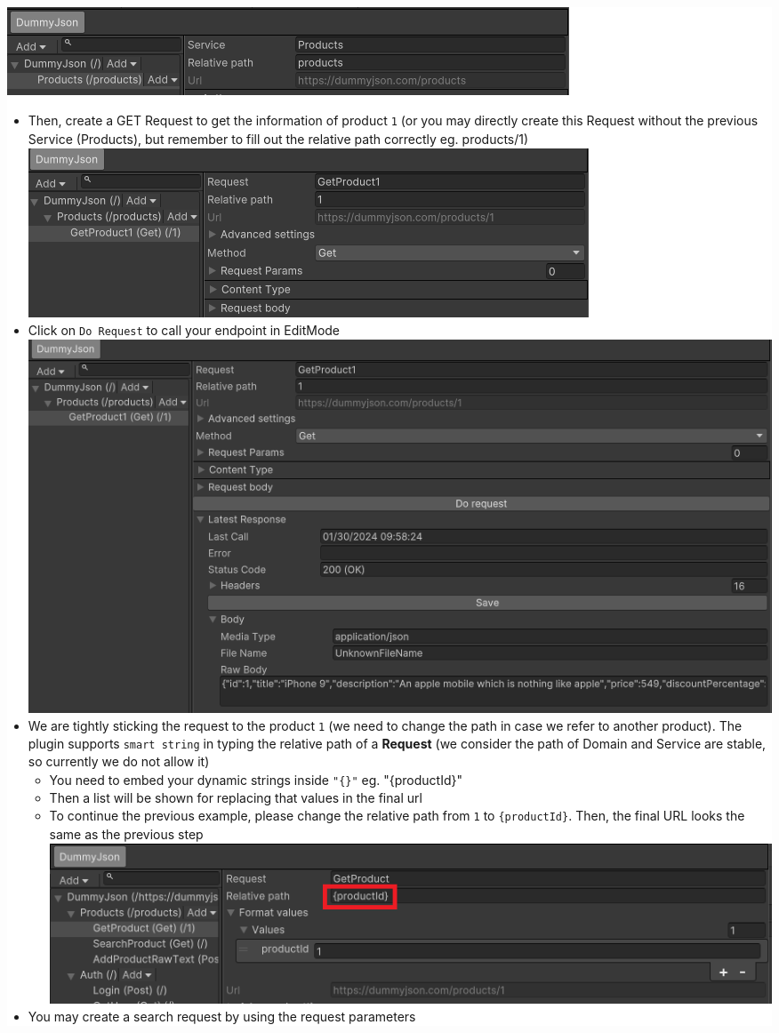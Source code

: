   ![](Screenshots/1_guide_5_service.png)
- Then, create a GET Request to get the information of product `1` (or you may directly create this Request without the previous Service (Products), but remember to fill out the relative path correctly eg. products/1)
  ![](Screenshots/1_guide_6_request.png)
- Click on `Do Request` to call your endpoint in EditMode
  ![](Screenshots/1_guide_7_make_request.png)
- We are tightly sticking the request to the product `1` (we need to change the path in case we refer to another product). The plugin supports `smart string` in typing the relative path of a **Request** (we consider the path of Domain and Service are stable, so currently we do not allow it)
  - You need to embed your dynamic strings inside `"{}"` eg. "{productId}"
  - Then a list will be shown for replacing that values in the final url
  - To continue the previous example, please change the relative path from `1` to `{productId}`. Then, the final URL looks the same as the previous step
    ![](Screenshots/1_guide_7_1_smart_path.png)
- You may create a search request by using the request parameters